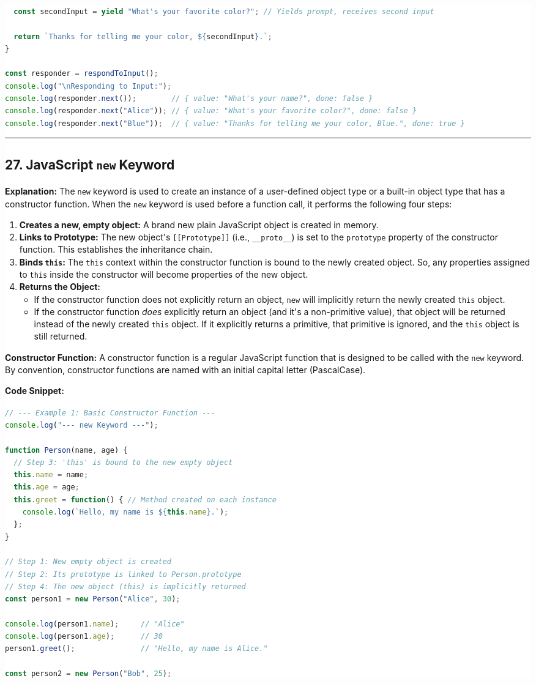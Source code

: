 ```javascript
  const secondInput = yield "What's your favorite color?"; // Yields prompt, receives second input

  return `Thanks for telling me your color, ${secondInput}.`;
}

const responder = respondToInput();
console.log("\nResponding to Input:");
console.log(responder.next());        // { value: "What's your name?", done: false }
console.log(responder.next("Alice")); // { value: "What's your favorite color?", done: false }
console.log(responder.next("Blue"));  // { value: "Thanks for telling me your color, Blue.", done: true }
```

---

## 27. JavaScript `new` Keyword

**Explanation:**
The `new` keyword is used to create an instance of a user-defined object type or a built-in object type that has a constructor function. When the `new` keyword is used before a function call, it performs the following four steps:

1.  **Creates a new, empty object:** A brand new plain JavaScript object is created in memory.
2.  **Links to Prototype:** The new object's `[[Prototype]]` (i.e., `__proto__`) is set to the `prototype` property of the constructor function. This establishes the inheritance chain.
3.  **Binds `this`:** The `this` context within the constructor function is bound to the newly created object. So, any properties assigned to `this` inside the constructor will become properties of the new object.
4.  **Returns the Object:**
    * If the constructor function does not explicitly return an object, `new` will implicitly return the newly created `this` object.
    * If the constructor function *does* explicitly return an object (and it's a non-primitive value), that object will be returned instead of the newly created `this` object. If it explicitly returns a primitive, that primitive is ignored, and the `this` object is still returned.

**Constructor Function:**
A constructor function is a regular JavaScript function that is designed to be called with the `new` keyword. By convention, constructor functions are named with an initial capital letter (PascalCase).

**Code Snippet:**

```javascript
// --- Example 1: Basic Constructor Function ---
console.log("--- new Keyword ---");

function Person(name, age) {
  // Step 3: 'this' is bound to the new empty object
  this.name = name;
  this.age = age;
  this.greet = function() { // Method created on each instance
    console.log(`Hello, my name is ${this.name}.`);
  };
}

// Step 1: New empty object is created
// Step 2: Its prototype is linked to Person.prototype
// Step 4: The new object (this) is implicitly returned
const person1 = new Person("Alice", 30);

console.log(person1.name);     // "Alice"
console.log(person1.age);      // 30
person1.greet();               // "Hello, my name is Alice."

const person2 = new Person("Bob", 25);
```
